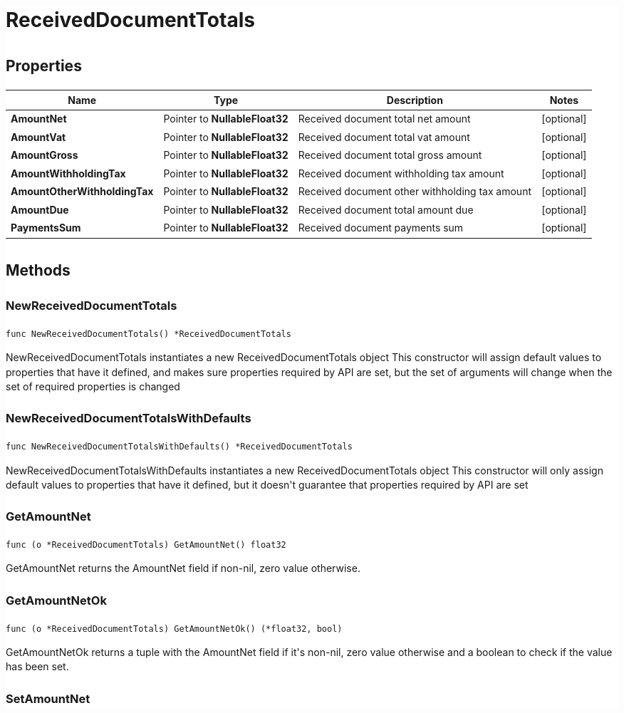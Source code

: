 # ReceivedDocumentTotals

## Properties

Name | Type | Description | Notes
------------ | ------------- | ------------- | -------------
**AmountNet** | Pointer to **NullableFloat32** | Received document total net amount | [optional] 
**AmountVat** | Pointer to **NullableFloat32** | Received document total vat amount | [optional] 
**AmountGross** | Pointer to **NullableFloat32** | Received document total gross amount | [optional] 
**AmountWithholdingTax** | Pointer to **NullableFloat32** | Received document withholding tax amount | [optional] 
**AmountOtherWithholdingTax** | Pointer to **NullableFloat32** | Received document other withholding tax amount | [optional] 
**AmountDue** | Pointer to **NullableFloat32** | Received document total amount due | [optional] 
**PaymentsSum** | Pointer to **NullableFloat32** | Received document payments sum | [optional] 

## Methods

### NewReceivedDocumentTotals

`func NewReceivedDocumentTotals() *ReceivedDocumentTotals`

NewReceivedDocumentTotals instantiates a new ReceivedDocumentTotals object
This constructor will assign default values to properties that have it defined,
and makes sure properties required by API are set, but the set of arguments
will change when the set of required properties is changed

### NewReceivedDocumentTotalsWithDefaults

`func NewReceivedDocumentTotalsWithDefaults() *ReceivedDocumentTotals`

NewReceivedDocumentTotalsWithDefaults instantiates a new ReceivedDocumentTotals object
This constructor will only assign default values to properties that have it defined,
but it doesn't guarantee that properties required by API are set

### GetAmountNet

`func (o *ReceivedDocumentTotals) GetAmountNet() float32`

GetAmountNet returns the AmountNet field if non-nil, zero value otherwise.

### GetAmountNetOk

`func (o *ReceivedDocumentTotals) GetAmountNetOk() (*float32, bool)`

GetAmountNetOk returns a tuple with the AmountNet field if it's non-nil, zero value otherwise
and a boolean to check if the value has been set.

### SetAmountNet
